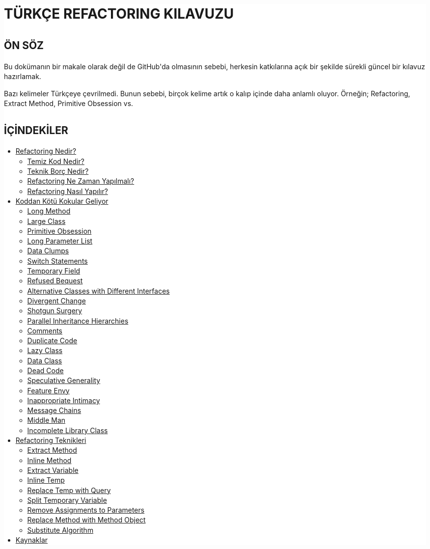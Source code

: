 # TÜRKÇE REFACTORING KILAVUZU

## ÖN SÖZ

Bu dokümanın bir makale olarak değil de GitHub'da olmasının sebebi, herkesin katkılarına açık bir şekilde sürekli güncel bir kılavuz hazırlamak.

Bazı kelimeler Türkçeye çevrilmedi. Bunun sebebi, birçok kelime artık o kalıp içinde daha anlamlı oluyor. Örneğin; Refactoring, Extract Method, Primitive Obsession vs.

## İÇİNDEKİLER

- [Refactoring Nedir?](#refactoring-nedir)
  - [Temiz Kod Nedir?](#temiz-kod-nedir)
  - [Teknik Borç Nedir?](#teknik-borç-nedir)
  - [Refactoring Ne Zaman Yapılmalı?](#refactoring-ne-zaman-yapılmalı)
  - [Refactoring Nasıl Yapılır?](#refactoring-nasıl-yapılır)
- [Koddan Kötü Kokular Geliyor](#koddan-kötü-kokular-geliyor)
  - [Long Method](#long-method)
  - [Large Class](#large-class)
  - [Primitive Obsession](#primitive-obsession)
  - [Long Parameter List](#long-parameter-list)
  - [Data Clumps](#data-clumps)
  - [Switch Statements](#switch-statements)
  - [Temporary Field](#temporary-field)
  - [Refused Bequest](#refused-bequest)
  - [Alternative Classes with Different Interfaces](#alternative-classes-with-different-interfaces)
  - [Divergent Change](#divergent-change)
  - [Shotgun Surgery](#shotgun-surgery)
  - [Parallel Inheritance Hierarchies](#parallel-inheritance-hierarchies)
  - [Comments](#comments)
  - [Duplicate Code](#duplicate-code)
  - [Lazy Class](#lazy-class)
  - [Data Class](#data-class)
  - [Dead Code](#dead-code)
  - [Speculative Generality](#speculative-generality)
  - [Feature Envy](#feature-envy)
  - [Inappropriate Intimacy](#inappropriate-intimacy)
  - [Message Chains](#message-chains)
  - [Middle Man](#middle-man)
  - [Incomplete Library Class](#incomplete-library-class)
- [Refactoring Teknikleri](#refactoring-teknikleri)
  - [Extract Method](#extract-method)
  - [Inline Method](#inline-method)
  - [Extract Variable](#extract-variable)
  - [Inline Temp](#inline-temp)
  - [Replace Temp with Query](#replace-temp-with-query)
  - [Split Temporary Variable](#split-temporary-variable)
  - [Remove Assignments to Parameters](#remove-assignments-to-parameters)
  - [Replace Method with Method Object](#replace-method-with-method-object)
  - [Substitute Algorithm](#substitute-algorithm)
- [Kaynaklar](#kaynaklar)
